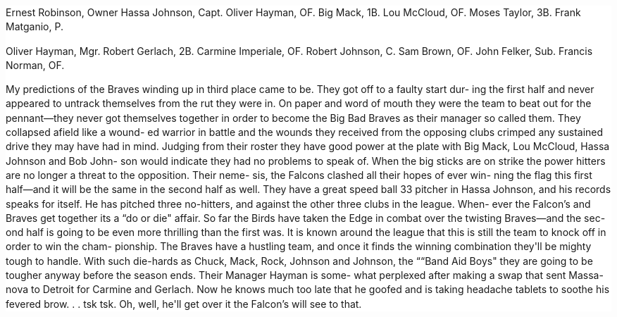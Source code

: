 Ernest Robinson, Owner 
Hassa Johnson, Capt.
Oliver Hayman, OF.
Big Mack, 1B.
Lou McCloud, OF.
Moses Taylor, 3B.
Frank Matganio, P.

Oliver Hayman, Mgr.
Robert Gerlach, 2B.
Carmine Imperiale, OF.
Robert Johnson, C.
Sam Brown, OF.
John Felker, Sub.
Francis Norman, OF.

My predictions of the Braves winding up in third
place came to be. They got off to a faulty start dur-
ing the first half and never appeared to untrack
themselves from the rut they were in. On paper and
word of mouth they were the team to beat out for the
pennant—they never got themselves together in
order to become the Big Bad Braves as their manager
so called them. They collapsed afield like a wound-
ed warrior in battle and the wounds they received
from the opposing clubs crimped any sustained drive
they may have had in mind. Judging from their
roster they have good power at the plate with Big
Mack, Lou McCloud, Hassa Johnson and Bob John-
son would indicate they had no problems to speak
of. When the big sticks are on strike the power hitters
are no longer a threat to the opposition. Their neme-
sis, the Falcons clashed all their hopes of ever win-
ning the flag this first half—and it will be the same in
the second half as well. They have a great speed ball
33 pitcher in Hassa Johnson, and his records speaks
for itself. He has pitched three no-hitters, and
against the other three clubs in the league. When-
ever the Falcon’s and Braves get together its a “do
or die" affair. So far the Birds have taken the Edge
in combat over the twisting Braves—and the sec-
ond half is going to be even more thrilling than the
first was. It is known around the league that this is
still the team to knock off in order to win the cham-
pionship. The Braves have a hustling team, and once
it finds the winning combination they'll be mighty
tough to handle. With such die-hards as Chuck,
Mack, Rock, Johnson and Johnson, the ““Band Aid
Boys" they are going to be tougher anyway before
the season ends. Their Manager Hayman is some-
what perplexed after making a swap that sent Massa-
nova to Detroit for Carmine and Gerlach. Now he
knows much too late that he goofed and is taking
headache tablets to soothe his fevered brow. . . tsk
tsk. Oh, well, he'll get over it the Falcon’s will see
to that.
